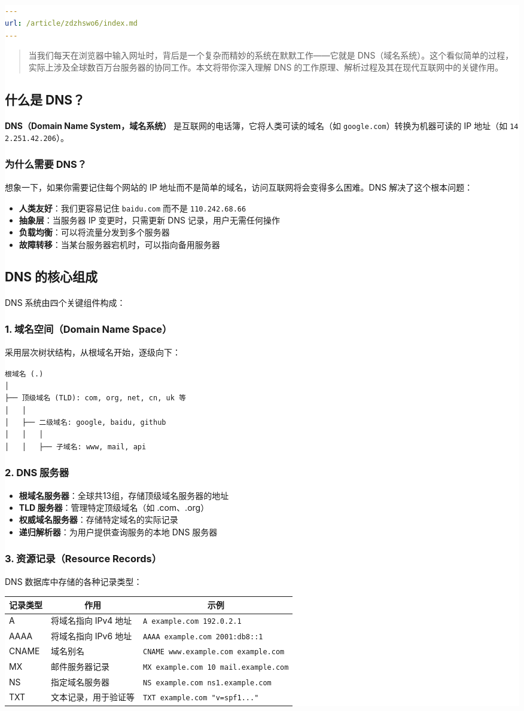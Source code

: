 ```yaml
---
url: /article/zdzhswo6/index.md
---
```

> 当我们每天在浏览器中输入网址时，背后是一个复杂而精妙的系统在默默工作——它就是 DNS（域名系统）。这个看似简单的过程，实际上涉及全球数百万台服务器的协同工作。本文将带你深入理解 DNS 的工作原理、解析过程及其在现代互联网中的关键作用。

## 什么是 DNS？

**DNS（Domain Name System，域名系统）** 是互联网的电话簿，它将人类可读的域名（如 `google.com`）转换为机器可读的 IP 地址（如 `142.251.42.206`）。

### 为什么需要 DNS？

想象一下，如果你需要记住每个网站的 IP 地址而不是简单的域名，访问互联网将会变得多么困难。DNS 解决了这个根本问题：

* **人类友好**：我们更容易记住 `baidu.com` 而不是 `110.242.68.66`
* **抽象层**：当服务器 IP 变更时，只需更新 DNS 记录，用户无需任何操作
* **负载均衡**：可以将流量分发到多个服务器
* **故障转移**：当某台服务器宕机时，可以指向备用服务器

## DNS 的核心组成

DNS 系统由四个关键组件构成：

### 1. 域名空间（Domain Name Space）

采用层次树状结构，从根域名开始，逐级向下：

```
根域名 (.)
│
├── 顶级域名 (TLD): com, org, net, cn, uk 等
│   │
│   ├── 二级域名: google, baidu, github
│   │   │
│   │   ├── 子域名: www, mail, api
```

### 2. DNS 服务器

* **根域名服务器**：全球共13组，存储顶级域名服务器的地址
* **TLD 服务器**：管理特定顶级域名（如 .com、.org）
* **权威域名服务器**：存储特定域名的实际记录
* **递归解析器**：为用户提供查询服务的本地 DNS 服务器

### 3. 资源记录（Resource Records）

DNS 数据库中存储的各种记录类型：

| 记录类型 | 作用                 | 示例                                 |
| -------- | -------------------- | ------------------------------------ |
| A        | 将域名指向 IPv4 地址 | `A example.com 192.0.2.1`            |
| AAAA     | 将域名指向 IPv6 地址 | `AAAA example.com 2001:db8::1`       |
| CNAME    | 域名别名             | `CNAME www.example.com example.com`  |
| MX       | 邮件服务器记录       | `MX example.com 10 mail.example.com` |
| NS       | 指定域名服务器       | `NS example.com ns1.example.com`     |
| TXT      | 文本记录，用于验证等 | `TXT example.com "v=spf1..."`        |
